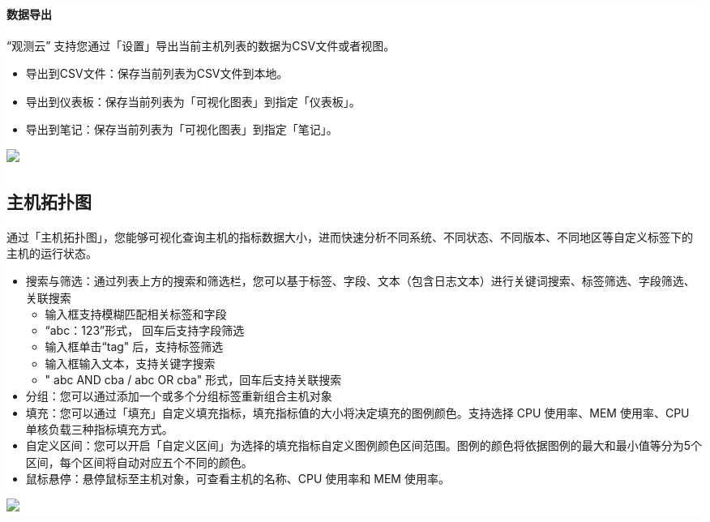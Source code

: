 #### 数据导出

“观测云” 支持您通过「设置」导出当前主机列表的数据为CSV文件或者视图。

- 导出到CSV文件：保存当前列表为CSV文件到本地。

- 导出到仪表板：保存当前列表为「可视化图表」到指定「仪表板」。
- 导出到笔记：保存当前列表为「可视化图表」到指定「笔记」。

![](img/21.host_1.png)

## 主机拓扑图

通过「主机拓扑图」，您能够可视化查询主机的指标数据大小，进而快速分析不同系统、不同状态、不同版本、不同地区等自定义标签下的主机的运行状态。

- 搜索与筛选：通过列表上方的搜索和筛选栏，您可以基于标签、字段、文本（包含日志文本）进行关键词搜索、标签筛选、字段筛选、关联搜索
   - 输入框支持模糊匹配相关标签和字段
   - “abc：123”形式， 回车后支持字段筛选
   - 输入框单击“tag" 后，支持标签筛选
   - 输入框输入文本，支持关键字搜索
   - " abc AND cba / abc OR cba" 形式，回车后支持关联搜索
- 分组：您可以通过添加一个或多个分组标签重新组合主机对象
- 填充：您可以通过「填充」自定义填充指标，填充指标值的大小将决定填充的图例颜色。支持选择 CPU 使用率、MEM 使用率、CPU 单核负载三种指标填充方式。
- 自定义区间：您可以开启「自定义区间」为选择的填充指标自定义图例颜色区间范围。图例的颜色将依据图例的最大和最小值等分为5个区间，每个区间将自动对应五个不同的颜色。
- 鼠标悬停：悬停鼠标至主机对象，可查看主机的名称、CPU 使用率和 MEM 使用率。

![](img/3.host_2.2.png)
